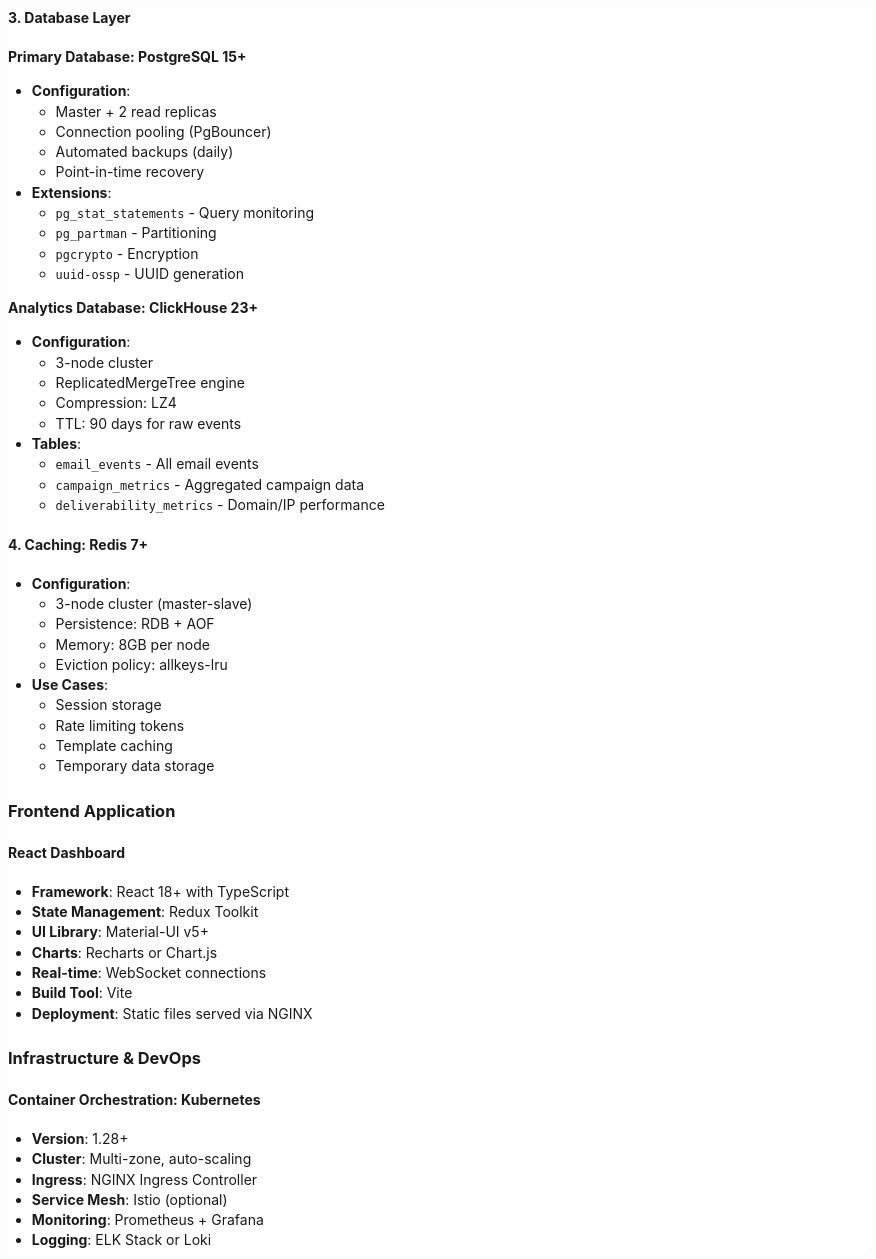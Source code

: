 #### 3. Database Layer

**Primary Database: PostgreSQL 15+**
- **Configuration**:
  - Master + 2 read replicas
  - Connection pooling (PgBouncer)
  - Automated backups (daily)
  - Point-in-time recovery
- **Extensions**:
  - `pg_stat_statements` - Query monitoring
  - `pg_partman` - Partitioning
  - `pgcrypto` - Encryption
  - `uuid-ossp` - UUID generation

**Analytics Database: ClickHouse 23+**
- **Configuration**:
  - 3-node cluster
  - ReplicatedMergeTree engine
  - Compression: LZ4
  - TTL: 90 days for raw events
- **Tables**:
  - `email_events` - All email events
  - `campaign_metrics` - Aggregated campaign data
  - `deliverability_metrics` - Domain/IP performance

#### 4. Caching: Redis 7+
- **Configuration**:
  - 3-node cluster (master-slave)
  - Persistence: RDB + AOF
  - Memory: 8GB per node
  - Eviction policy: allkeys-lru
- **Use Cases**:
  - Session storage
  - Rate limiting tokens
  - Template caching
  - Temporary data storage

### Frontend Application

#### React Dashboard
- **Framework**: React 18+ with TypeScript
- **State Management**: Redux Toolkit
- **UI Library**: Material-UI v5+
- **Charts**: Recharts or Chart.js
- **Real-time**: WebSocket connections
- **Build Tool**: Vite
- **Deployment**: Static files served via NGINX

### Infrastructure & DevOps

#### Container Orchestration: Kubernetes
- **Version**: 1.28+
- **Cluster**: Multi-zone, auto-scaling
- **Ingress**: NGINX Ingress Controller
- **Service Mesh**: Istio (optional)
- **Monitoring**: Prometheus + Grafana
- **Logging**: ELK Stack or Loki
